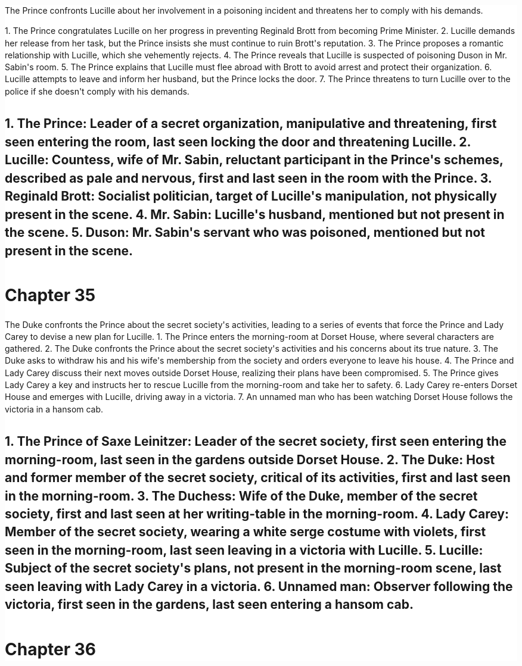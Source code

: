 The Prince confronts Lucille about her involvement in a poisoning incident and threatens her to comply with his demands.
</synopsis>

<events>
1. The Prince congratulates Lucille on her progress in preventing Reginald Brott from becoming Prime Minister.
2. Lucille demands her release from her task, but the Prince insists she must continue to ruin Brott's reputation.
3. The Prince proposes a romantic relationship with Lucille, which she vehemently rejects.
4. The Prince reveals that Lucille is suspected of poisoning Duson in Mr. Sabin's room.
5. The Prince explains that Lucille must flee abroad with Brott to avoid arrest and protect their organization.
6. Lucille attempts to leave and inform her husband, but the Prince locks the door.
7. The Prince threatens to turn Lucille over to the police if she doesn't comply with his demands.
</events>

<characters>1. The Prince: Leader of a secret organization, manipulative and threatening, first seen entering the room, last seen locking the door and threatening Lucille.
2. Lucille: Countess, wife of Mr. Sabin, reluctant participant in the Prince's schemes, described as pale and nervous, first and last seen in the room with the Prince.
3. Reginald Brott: Socialist politician, target of Lucille's manipulation, not physically present in the scene.
4. Mr. Sabin: Lucille's husband, mentioned but not present in the scene.
5. Duson: Mr. Sabin's servant who was poisoned, mentioned but not present in the scene.</characters>
----------------
# Chapter 35
<synopsis>
The Duke confronts the Prince about the secret society's activities, leading to a series of events that force the Prince and Lady Carey to devise a new plan for Lucille.
</synopsis>

<events>
1. The Prince enters the morning-room at Dorset House, where several characters are gathered.
2. The Duke confronts the Prince about the secret society's activities and his concerns about its true nature.
3. The Duke asks to withdraw his and his wife's membership from the society and orders everyone to leave his house.
4. The Prince and Lady Carey discuss their next moves outside Dorset House, realizing their plans have been compromised.
5. The Prince gives Lady Carey a key and instructs her to rescue Lucille from the morning-room and take her to safety.
6. Lady Carey re-enters Dorset House and emerges with Lucille, driving away in a victoria.
7. An unnamed man who has been watching Dorset House follows the victoria in a hansom cab.
</events>

<characters>1. The Prince of Saxe Leinitzer: Leader of the secret society, first seen entering the morning-room, last seen in the gardens outside Dorset House.
2. The Duke: Host and former member of the secret society, critical of its activities, first and last seen in the morning-room.
3. The Duchess: Wife of the Duke, member of the secret society, first and last seen at her writing-table in the morning-room.
4. Lady Carey: Member of the secret society, wearing a white serge costume with violets, first seen in the morning-room, last seen leaving in a victoria with Lucille.
5. Lucille: Subject of the secret society's plans, not present in the morning-room scene, last seen leaving with Lady Carey in a victoria.
6. Unnamed man: Observer following the victoria, first seen in the gardens, last seen entering a hansom cab.</characters>
----------------
# Chapter 36
<synopsis>